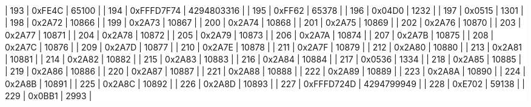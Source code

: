 |     193 | 0xFE4C      |       65100 |
|     194 | 0xFFFD7F74  |  4294803316 |
|     195 | 0xFF62      |       65378 |
|     196 | 0x04D0      |        1232 |
|     197 | 0x0515      |        1301 |
|     198 | 0x2A72      |       10866 |
|     199 | 0x2A73      |       10867 |
|     200 | 0x2A74      |       10868 |
|     201 | 0x2A75      |       10869 |
|     202 | 0x2A76      |       10870 |
|     203 | 0x2A77      |       10871 |
|     204 | 0x2A78      |       10872 |
|     205 | 0x2A79      |       10873 |
|     206 | 0x2A7A      |       10874 |
|     207 | 0x2A7B      |       10875 |
|     208 | 0x2A7C      |       10876 |
|     209 | 0x2A7D      |       10877 |
|     210 | 0x2A7E      |       10878 |
|     211 | 0x2A7F      |       10879 |
|     212 | 0x2A80      |       10880 |
|     213 | 0x2A81      |       10881 |
|     214 | 0x2A82      |       10882 |
|     215 | 0x2A83      |       10883 |
|     216 | 0x2A84      |       10884 |
|     217 | 0x0536      |        1334 |
|     218 | 0x2A85      |       10885 |
|     219 | 0x2A86      |       10886 |
|     220 | 0x2A87      |       10887 |
|     221 | 0x2A88      |       10888 |
|     222 | 0x2A89      |       10889 |
|     223 | 0x2A8A      |       10890 |
|     224 | 0x2A8B      |       10891 |
|     225 | 0x2A8C      |       10892 |
|     226 | 0x2A8D      |       10893 |
|     227 | 0xFFFD724D  |  4294799949 |
|     228 | 0xE702      |       59138 |
|     229 | 0x0BB1      |        2993 |